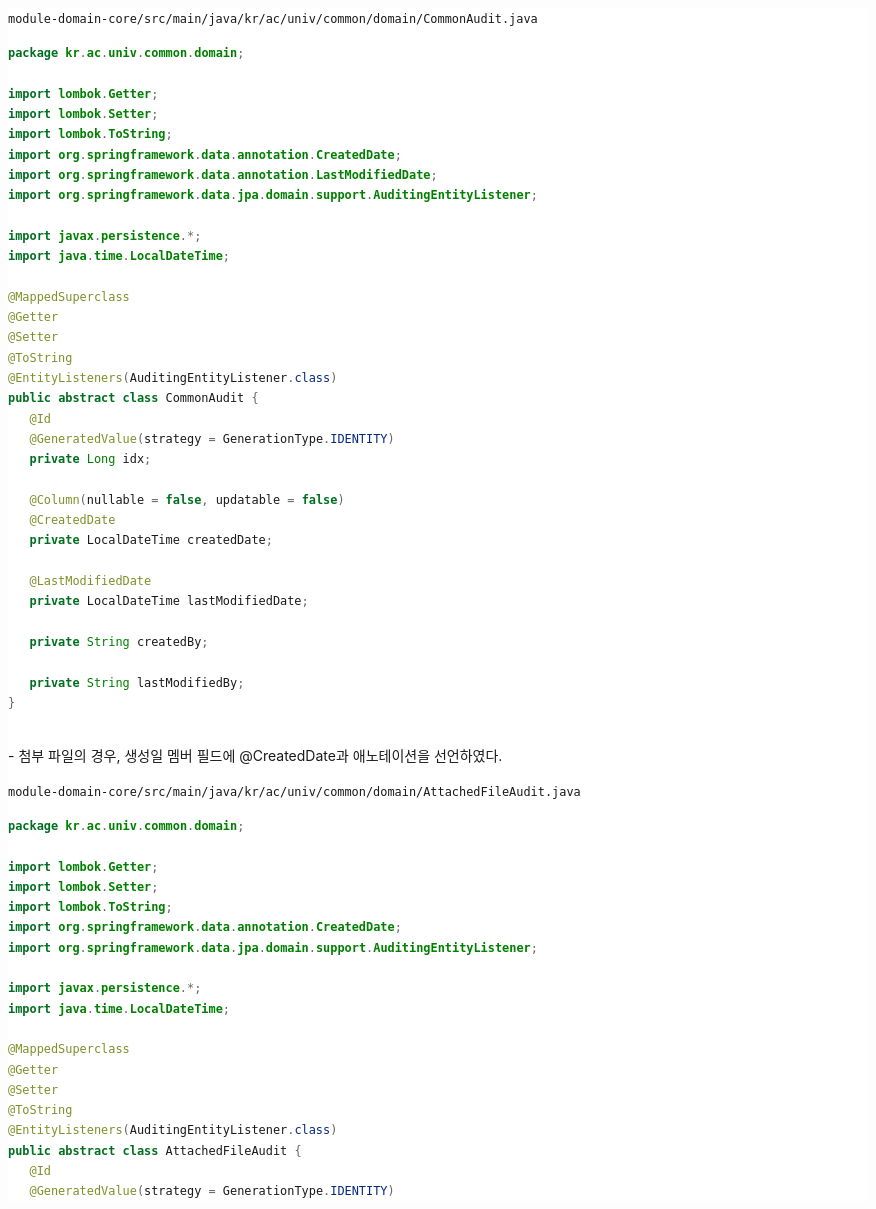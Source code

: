 ```
module-domain-core/src/main/java/kr/ac/univ/common/domain/CommonAudit.java
```

```java
package kr.ac.univ.common.domain;

import lombok.Getter;
import lombok.Setter;
import lombok.ToString;
import org.springframework.data.annotation.CreatedDate;
import org.springframework.data.annotation.LastModifiedDate;
import org.springframework.data.jpa.domain.support.AuditingEntityListener;

import javax.persistence.*;
import java.time.LocalDateTime;

@MappedSuperclass
@Getter
@Setter
@ToString
@EntityListeners(AuditingEntityListener.class)
public abstract class CommonAudit {
   @Id
   @GeneratedValue(strategy = GenerationType.IDENTITY)
   private Long idx;

   @Column(nullable = false, updatable = false)
   @CreatedDate
   private LocalDateTime createdDate;

   @LastModifiedDate
   private LocalDateTime lastModifiedDate;

   private String createdBy;

   private String lastModifiedBy;
}
```

<br>
- 첨부 파일의 경우, 생성일 멤버 필드에 @CreatedDate과 애노테이션을 선언하였다.

```
module-domain-core/src/main/java/kr/ac/univ/common/domain/AttachedFileAudit.java
```

```java
package kr.ac.univ.common.domain;

import lombok.Getter;
import lombok.Setter;
import lombok.ToString;
import org.springframework.data.annotation.CreatedDate;
import org.springframework.data.jpa.domain.support.AuditingEntityListener;

import javax.persistence.*;
import java.time.LocalDateTime;

@MappedSuperclass
@Getter
@Setter
@ToString
@EntityListeners(AuditingEntityListener.class)
public abstract class AttachedFileAudit {
   @Id
   @GeneratedValue(strategy = GenerationType.IDENTITY)
```